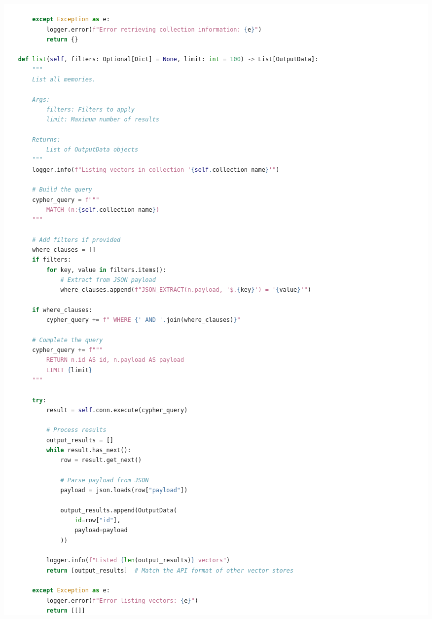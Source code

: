 ```python
        
        except Exception as e:
            logger.error(f"Error retrieving collection information: {e}")
            return {}

    def list(self, filters: Optional[Dict] = None, limit: int = 100) -> List[OutputData]:
        """
        List all memories.
        
        Args:
            filters: Filters to apply
            limit: Maximum number of results
            
        Returns:
            List of OutputData objects
        """
        logger.info(f"Listing vectors in collection '{self.collection_name}'")
        
        # Build the query
        cypher_query = f"""
            MATCH (n:{self.collection_name})
        """
        
        # Add filters if provided
        where_clauses = []
        if filters:
            for key, value in filters.items():
                # Extract from JSON payload
                where_clauses.append(f"JSON_EXTRACT(n.payload, '$.{key}') = '{value}'")
        
        if where_clauses:
            cypher_query += f" WHERE {' AND '.join(where_clauses)}"
        
        # Complete the query
        cypher_query += f"""
            RETURN n.id AS id, n.payload AS payload
            LIMIT {limit}
        """
        
        try:
            result = self.conn.execute(cypher_query)
            
            # Process results
            output_results = []
            while result.has_next():
                row = result.get_next()
                
                # Parse payload from JSON
                payload = json.loads(row["payload"])
                
                output_results.append(OutputData(
                    id=row["id"],
                    payload=payload
                ))
            
            logger.info(f"Listed {len(output_results)} vectors")
            return [output_results]  # Match the API format of other vector stores
        
        except Exception as e:
            logger.error(f"Error listing vectors: {e}")
            return [[]]
```
